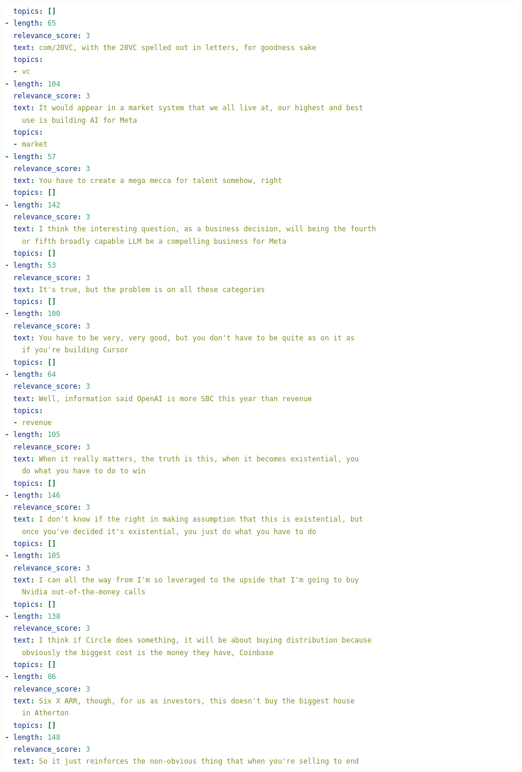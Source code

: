 ```yaml
  topics: []
- length: 65
  relevance_score: 3
  text: com/20VC, with the 20VC spelled out in letters, for goodness sake
  topics:
  - vc
- length: 104
  relevance_score: 3
  text: It would appear in a market system that we all live at, our highest and best
    use is building AI for Meta
  topics:
  - market
- length: 57
  relevance_score: 3
  text: You have to create a mega mecca for talent somehow, right
  topics: []
- length: 142
  relevance_score: 3
  text: I think the interesting question, as a business decision, will being the fourth
    or fifth broadly capable LLM be a compelling business for Meta
  topics: []
- length: 53
  relevance_score: 3
  text: It's true, but the problem is on all these categories
  topics: []
- length: 100
  relevance_score: 3
  text: You have to be very, very good, but you don't have to be quite as on it as
    if you're building Cursor
  topics: []
- length: 64
  relevance_score: 3
  text: Well, information said OpenAI is more SBC this year than revenue
  topics:
  - revenue
- length: 105
  relevance_score: 3
  text: When it really matters, the truth is this, when it becomes existential, you
    do what you have to do to win
  topics: []
- length: 146
  relevance_score: 3
  text: I don't know if the right in making assumption that this is existential, but
    once you've decided it's existential, you just do what you have to do
  topics: []
- length: 105
  relevance_score: 3
  text: I can all the way from I'm so leveraged to the upside that I'm going to buy
    Nvidia out-of-the-money calls
  topics: []
- length: 138
  relevance_score: 3
  text: I think if Circle does something, it will be about buying distribution because
    obviously the biggest cost is the money they have, Coinbase
  topics: []
- length: 86
  relevance_score: 3
  text: Six X ARR, though, for us as investors, this doesn't buy the biggest house
    in Atherton
  topics: []
- length: 148
  relevance_score: 3
  text: So it just reinforces the non-obvious thing that when you're selling to end
```